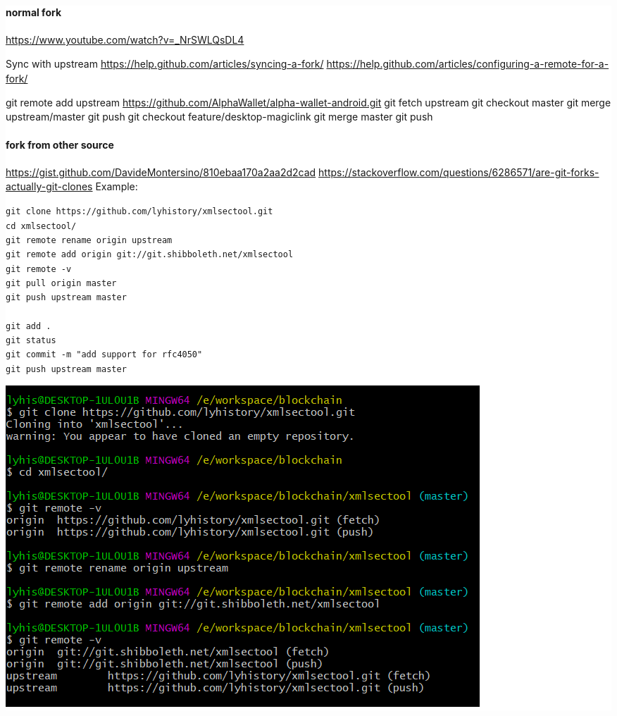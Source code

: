 #### normal fork
https://www.youtube.com/watch?v=_NrSWLQsDL4

Sync with upstream
https://help.github.com/articles/syncing-a-fork/
https://help.github.com/articles/configuring-a-remote-for-a-fork/

git remote add upstream https://github.com/AlphaWallet/alpha-wallet-android.git
git fetch upstream
git checkout master
git merge upstream/master
git push
git checkout feature/desktop-magiclink
git merge master
git push

#### fork from other source
https://gist.github.com/DavideMontersino/810ebaa170a2aa2d2cad
https://stackoverflow.com/questions/6286571/are-git-forks-actually-git-clones
Example:

```
git clone https://github.com/lyhistory/xmlsectool.git
cd xmlsectool/
git remote rename origin upstream
git remote add origin git://git.shibboleth.net/xmlsectool
git remote -v
git pull origin master
git push upstream master

git add .
git status
git commit -m "add support for rfc4050"
git push upstream master
```
![](/docs/docs_image/software/project_manage/git/git02.png)
